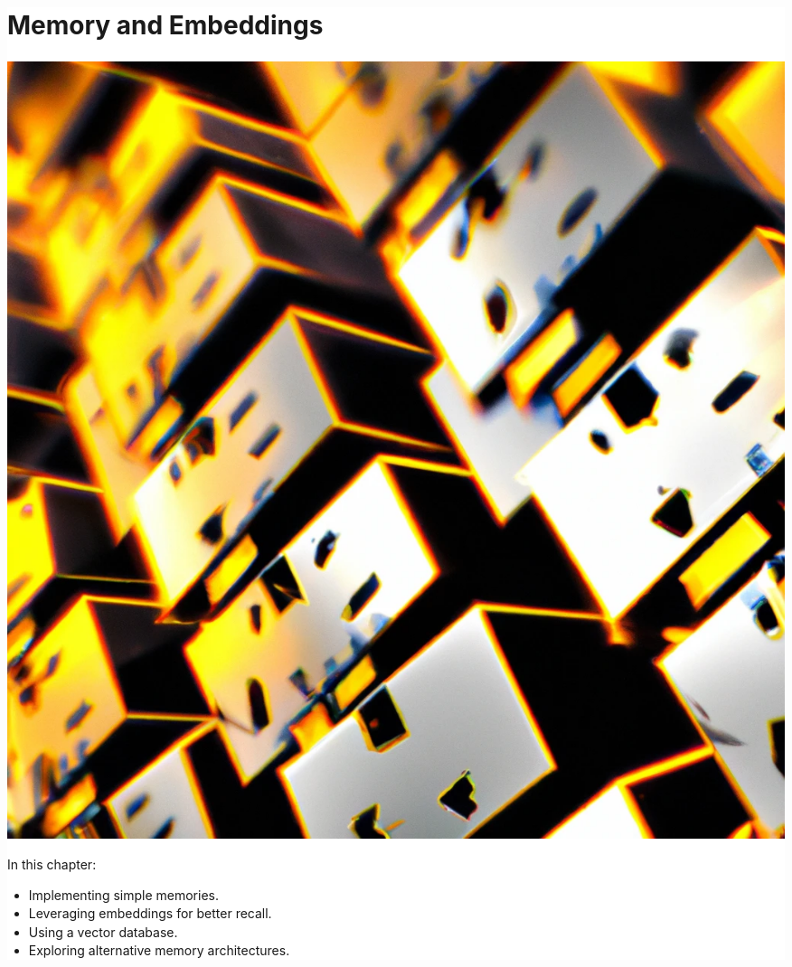 # Memory and Embeddings

![Memory and Embeddings](images/05/cover.png)

In this chapter:

* Implementing simple memories.
* Leveraging embeddings for better recall.
* Using a vector database.
* Exploring alternative memory architectures.
